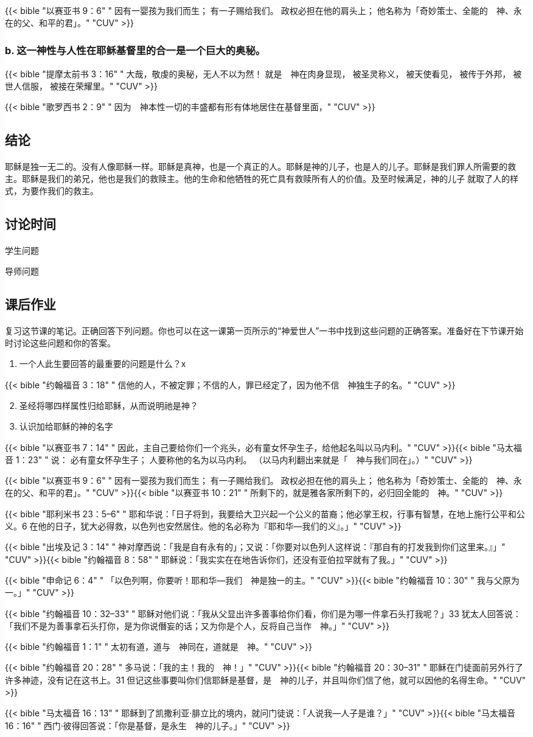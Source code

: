 {{< bible "以赛亚书 9：6" " 因有一婴孩为我们而生； 有一子赐给我们。 政权必担在他的肩头上； 他名称为「奇妙策士、全能的　神、永在的父、和平的君」。" "CUV" >}}

### b.	这一神性与人性在耶稣基督里的合一是一个巨大的奥秘。

{{< bible "提摩太前书 3：16" " 大哉，敬虔的奥秘，无人不以为然！ 就是　神在肉身显现， 被圣灵称义， 被天使看见， 被传于外邦， 被世人信服， 被接在荣耀里。" "CUV" >}}

{{< bible "歌罗西书 2：9" " 因为　神本性一切的丰盛都有形有体地居住在基督里面，" "CUV" >}}

## 结论

耶稣是独一无二的。没有人像耶稣一样。耶稣是真神，也是一个真正的人。耶稣是神的儿子，也是人的儿子。耶稣是我们罪人所需要的救主。耶稣是我们的弟兄，他也是我们的救赎主。他的生命和他牺牲的死亡具有救赎所有人的价值。及至时候满足，神的儿子 就取了人的样式，为要作我们的救主。

## 讨论时间

学生问题

导师问题

## 课后作业

复习这节课的笔记。正确回答下列问题。你也可以在这一课第一页所示的“神爱世人”一书中找到这些问题的正确答案。准备好在下节课开始时讨论这些问题和你的答案。


1.	一个人此生要回答的最重要的问题是什么？x

{{< bible "约翰福音 3：18" " 信他的人，不被定罪；不信的人，罪已经定了，因为他不信　神独生子的名。" "CUV" >}}

2.	圣经将哪四样属性归给耶稣，从而说明祂是神？


3.	认识加给耶稣的神的名字

{{< bible "以赛亚书 7：14" " 因此，主自己要给你们一个兆头，必有童女怀孕生子，给他起名叫以马内利。" "CUV" >}}{{< bible "马太福音 1：23" " 说： 必有童女怀孕生子； 人要称他的名为以马内利。 （以马内利翻出来就是「　神与我们同在」。）" "CUV" >}}

{{< bible "以赛亚书 9：6" " 因有一婴孩为我们而生； 有一子赐给我们。 政权必担在他的肩头上； 他名称为「奇妙策士、全能的　神、永在的父、和平的君」。" "CUV" >}}{{< bible "以赛亚书 10：21" " 所剩下的，就是雅各家所剩下的，必归回全能的　神。" "CUV" >}}

{{< bible "耶利米书 23：5–6" " 耶和华说：「日子将到，我要给大卫兴起一个公义的苗裔；他必掌王权，行事有智慧，在地上施行公平和公义。6 在他的日子，犹大必得救，以色列也安然居住。他的名必称为『耶和华—我们的义』。」" "CUV" >}}

{{< bible "出埃及记 3：14" " 神对摩西说：「我是自有永有的」；又说：「你要对以色列人这样说：『那自有的打发我到你们这里来。』」" "CUV" >}}{{< bible "约翰福音 8：58" " 耶稣说：「我实实在在地告诉你们，还没有亚伯拉罕就有了我。」" "CUV" >}}

{{< bible "申命记 6：4" " 「以色列啊，你要听！耶和华—我们　神是独一的主。" "CUV" >}}{{< bible "约翰福音 10：30" " 我与父原为一。」" "CUV" >}}

{{< bible "约翰福音 10：32–33" " 耶稣对他们说：「我从父显出许多善事给你们看，你们是为哪一件拿石头打我呢？」33 犹太人回答说：「我们不是为善事拿石头打你，是为你说僭妄的话；又为你是个人，反将自己当作　神。」" "CUV" >}}

{{< bible "约翰福音 1：1" " 太初有道，道与　神同在，道就是　神。" "CUV" >}}

{{< bible "约翰福音 20：28" " 多马说：「我的主！我的　神！」" "CUV" >}}{{< bible "约翰福音 20：30–31" " 耶稣在门徒面前另外行了许多神迹，没有记在这书上。31 但记这些事要叫你们信耶稣是基督，是　神的儿子，并且叫你们信了他，就可以因他的名得生命。" "CUV" >}}

{{< bible "马太福音 16：13" " 耶稣到了凯撒利亚·腓立比的境内，就问门徒说：「人说我—人子是谁？」" "CUV" >}}{{< bible "马太福音 16：16" " 西门·彼得回答说：「你是基督，是永生　神的儿子。」" "CUV" >}}
